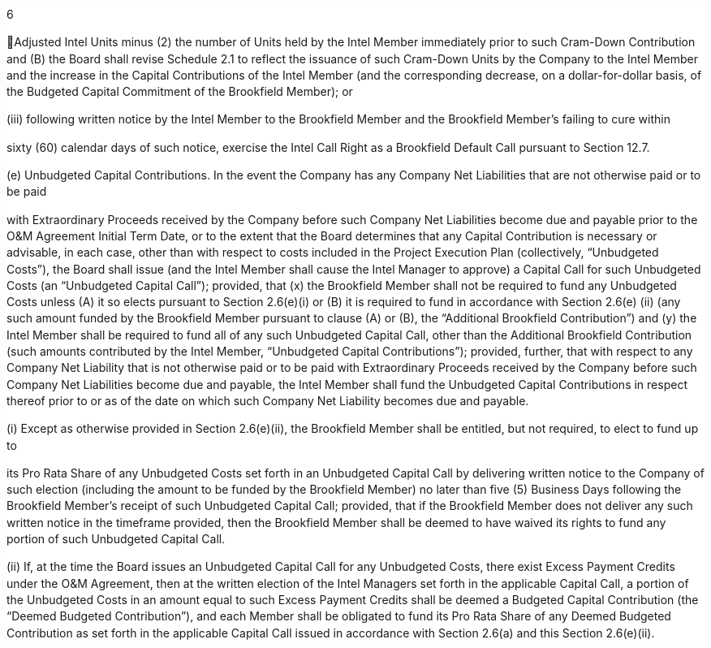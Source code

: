 6

Adjusted Intel Units minus (2) the number of Units held by the Intel Member immediately prior to such Cram-Down Contribution and (B) the
Board shall revise Schedule 2.1 to reflect the issuance of such Cram-Down Units by the Company to the Intel Member and the increase in the
Capital Contributions of the Intel Member (and the corresponding decrease, on a dollar-for-dollar basis, of the Budgeted Capital Commitment of
the Brookfield Member); or

(iii) following written notice by the Intel Member to the Brookfield Member and the Brookfield Member’s failing to cure within

sixty (60) calendar days of such notice, exercise the Intel Call Right as a Brookfield Default Call pursuant to Section 12.7.

(e) Unbudgeted Capital Contributions. In the event the Company has any Company Net Liabilities that are not otherwise paid or to be paid

with Extraordinary Proceeds received by the Company before such Company Net Liabilities become due and payable prior to the O&M Agreement
Initial Term Date, or to the extent that the Board determines that any Capital Contribution is necessary or advisable, in each case, other than with respect
to costs included in the Project Execution Plan (collectively, “Unbudgeted Costs”), the Board shall issue (and the Intel Member shall cause the Intel
Manager to approve) a Capital Call for such Unbudgeted Costs (an “Unbudgeted Capital Call”); provided, that (x) the Brookfield Member shall not be
required to fund any Unbudgeted Costs unless (A) it so elects pursuant to Section 2.6(e)(i) or (B) it is required to fund in accordance with Section 2.6(e)
(ii) (any such amount funded by the Brookfield Member pursuant to clause (A) or (B), the “Additional Brookfield Contribution”) and (y) the Intel
Member shall be required to fund all of any such Unbudgeted Capital Call, other than the Additional Brookfield Contribution (such amounts contributed
by the Intel Member, “Unbudgeted Capital Contributions”); provided, further, that with respect to any Company Net Liability that is not otherwise paid
or to be paid with Extraordinary Proceeds received by the Company before such Company Net Liabilities become due and payable, the Intel Member
shall fund the Unbudgeted Capital Contributions in respect thereof prior to or as of the date on which such Company Net Liability becomes due and
payable.

(i) Except as otherwise provided in Section 2.6(e)(ii), the Brookfield Member shall be entitled, but not required, to elect to fund up to

its Pro Rata Share of any Unbudgeted Costs set forth in an Unbudgeted Capital Call by delivering written notice to the Company of such election
(including the amount to be funded by the Brookfield Member) no later than five (5) Business Days following the Brookfield Member’s receipt of
such Unbudgeted Capital Call; provided, that if the Brookfield Member does not deliver any such written notice in the timeframe provided, then
the Brookfield Member shall be deemed to have waived its rights to fund any portion of such Unbudgeted Capital Call.

(ii) If, at the time the Board issues an Unbudgeted Capital Call for any Unbudgeted Costs, there exist Excess Payment Credits under
the O&M Agreement, then at the written election of the Intel Managers set forth in the applicable Capital Call, a portion of the Unbudgeted Costs
in an amount equal to such Excess Payment Credits shall be deemed a Budgeted Capital Contribution (the “Deemed Budgeted Contribution”), and
each Member shall be obligated to fund its Pro Rata Share of any Deemed Budgeted Contribution as set forth in the applicable Capital Call issued
in accordance with Section 2.6(a) and this Section 2.6(e)(ii).
